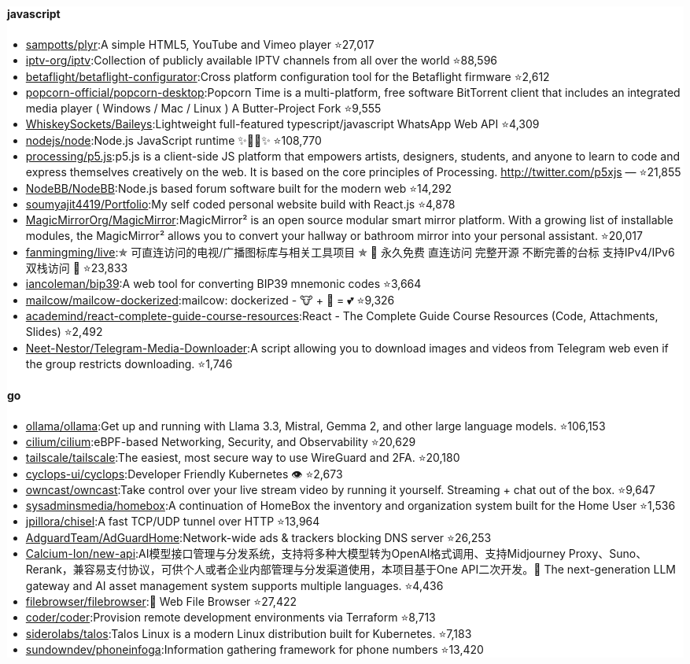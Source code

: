 #### javascript
* [sampotts/plyr](https://github.com/sampotts/plyr):A simple HTML5, YouTube and Vimeo player ⭐27,017
* [iptv-org/iptv](https://github.com/iptv-org/iptv):Collection of publicly available IPTV channels from all over the world ⭐88,596
* [betaflight/betaflight-configurator](https://github.com/betaflight/betaflight-configurator):Cross platform configuration tool for the Betaflight firmware ⭐2,612
* [popcorn-official/popcorn-desktop](https://github.com/popcorn-official/popcorn-desktop):Popcorn Time is a multi-platform, free software BitTorrent client that includes an integrated media player ( Windows / Mac / Linux ) A Butter-Project Fork ⭐9,555
* [WhiskeySockets/Baileys](https://github.com/WhiskeySockets/Baileys):Lightweight full-featured typescript/javascript WhatsApp Web API ⭐4,309
* [nodejs/node](https://github.com/nodejs/node):Node.js JavaScript runtime ✨🐢🚀✨ ⭐108,770
* [processing/p5.js](https://github.com/processing/p5.js):p5.js is a client-side JS platform that empowers artists, designers, students, and anyone to learn to code and express themselves creatively on the web. It is based on the core principles of Processing. http://twitter.com/p5xjs — ⭐21,855
* [NodeBB/NodeBB](https://github.com/NodeBB/NodeBB):Node.js based forum software built for the modern web ⭐14,292
* [soumyajit4419/Portfolio](https://github.com/soumyajit4419/Portfolio):My self coded personal website build with React.js ⭐4,878
* [MagicMirrorOrg/MagicMirror](https://github.com/MagicMirrorOrg/MagicMirror):MagicMirror² is an open source modular smart mirror platform. With a growing list of installable modules, the MagicMirror² allows you to convert your hallway or bathroom mirror into your personal assistant. ⭐20,017
* [fanmingming/live](https://github.com/fanmingming/live):✯ 可直连访问的电视/广播图标库与相关工具项目 ✯ 🔕 永久免费 直连访问 完整开源 不断完善的台标 支持IPv4/IPv6双栈访问 🔕 ⭐23,833
* [iancoleman/bip39](https://github.com/iancoleman/bip39):A web tool for converting BIP39 mnemonic codes ⭐3,664
* [mailcow/mailcow-dockerized](https://github.com/mailcow/mailcow-dockerized):mailcow: dockerized - 🐮 + 🐋 = 💕 ⭐9,326
* [academind/react-complete-guide-course-resources](https://github.com/academind/react-complete-guide-course-resources):React - The Complete Guide Course Resources (Code, Attachments, Slides) ⭐2,492
* [Neet-Nestor/Telegram-Media-Downloader](https://github.com/Neet-Nestor/Telegram-Media-Downloader):A script allowing you to download images and videos from Telegram web even if the group restricts downloading. ⭐1,746

#### go
* [ollama/ollama](https://github.com/ollama/ollama):Get up and running with Llama 3.3, Mistral, Gemma 2, and other large language models. ⭐106,153
* [cilium/cilium](https://github.com/cilium/cilium):eBPF-based Networking, Security, and Observability ⭐20,629
* [tailscale/tailscale](https://github.com/tailscale/tailscale):The easiest, most secure way to use WireGuard and 2FA. ⭐20,180
* [cyclops-ui/cyclops](https://github.com/cyclops-ui/cyclops):Developer Friendly Kubernetes 👁️ ⭐2,673
* [owncast/owncast](https://github.com/owncast/owncast):Take control over your live stream video by running it yourself. Streaming + chat out of the box. ⭐9,647
* [sysadminsmedia/homebox](https://github.com/sysadminsmedia/homebox):A continuation of HomeBox the inventory and organization system built for the Home User ⭐1,536
* [jpillora/chisel](https://github.com/jpillora/chisel):A fast TCP/UDP tunnel over HTTP ⭐13,964
* [AdguardTeam/AdGuardHome](https://github.com/AdguardTeam/AdGuardHome):Network-wide ads & trackers blocking DNS server ⭐26,253
* [Calcium-Ion/new-api](https://github.com/Calcium-Ion/new-api):AI模型接口管理与分发系统，支持将多种大模型转为OpenAI格式调用、支持Midjourney Proxy、Suno、Rerank，兼容易支付协议，可供个人或者企业内部管理与分发渠道使用，本项目基于One API二次开发。🍥 The next-generation LLM gateway and AI asset management system supports multiple languages. ⭐4,436
* [filebrowser/filebrowser](https://github.com/filebrowser/filebrowser):📂 Web File Browser ⭐27,422
* [coder/coder](https://github.com/coder/coder):Provision remote development environments via Terraform ⭐8,713
* [siderolabs/talos](https://github.com/siderolabs/talos):Talos Linux is a modern Linux distribution built for Kubernetes. ⭐7,183
* [sundowndev/phoneinfoga](https://github.com/sundowndev/phoneinfoga):Information gathering framework for phone numbers ⭐13,420